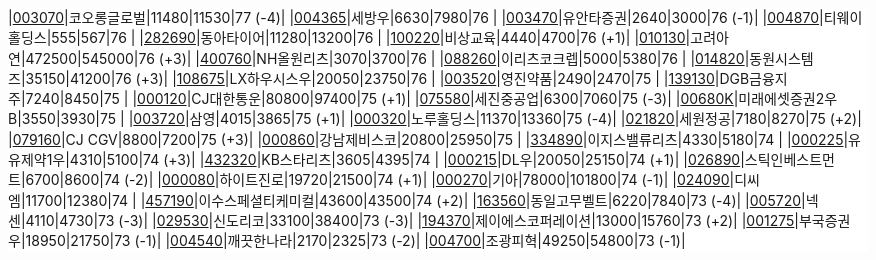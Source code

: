 |[003070](https://finance.daum.net/quotes/A003070)|코오롱글로벌|11480|11530|77 (-4)|
|[004365](https://finance.daum.net/quotes/A004365)|세방우|6630|7980|76 |
|[003470](https://finance.daum.net/quotes/A003470)|유안타증권|2640|3000|76 (-1)|
|[004870](https://finance.daum.net/quotes/A004870)|티웨이홀딩스|555|567|76 |
|[282690](https://finance.daum.net/quotes/A282690)|동아타이어|11280|13200|76 |
|[100220](https://finance.daum.net/quotes/A100220)|비상교육|4440|4700|76 (+1)|
|[010130](https://finance.daum.net/quotes/A010130)|고려아연|472500|545000|76 (+3)|
|[400760](https://finance.daum.net/quotes/A400760)|NH올원리츠|3070|3700|76 |
|[088260](https://finance.daum.net/quotes/A088260)|이리츠코크렙|5000|5380|76 |
|[014820](https://finance.daum.net/quotes/A014820)|동원시스템즈|35150|41200|76 (+3)|
|[108675](https://finance.daum.net/quotes/A108675)|LX하우시스우|20050|23750|76 |
|[003520](https://finance.daum.net/quotes/A003520)|영진약품|2490|2470|75 |
|[139130](https://finance.daum.net/quotes/A139130)|DGB금융지주|7240|8450|75 |
|[000120](https://finance.daum.net/quotes/A000120)|CJ대한통운|80800|97400|75 (+1)|
|[075580](https://finance.daum.net/quotes/A075580)|세진중공업|6300|7060|75 (-3)|
|[00680K](https://finance.daum.net/quotes/A00680K)|미래에셋증권2우B|3550|3930|75 |
|[003720](https://finance.daum.net/quotes/A003720)|삼영|4015|3865|75 (+1)|
|[000320](https://finance.daum.net/quotes/A000320)|노루홀딩스|11370|13360|75 (-4)|
|[021820](https://finance.daum.net/quotes/A021820)|세원정공|7180|8270|75 (+2)|
|[079160](https://finance.daum.net/quotes/A079160)|CJ CGV|8800|7200|75 (+3)|
|[000860](https://finance.daum.net/quotes/A000860)|강남제비스코|20800|25950|75 |
|[334890](https://finance.daum.net/quotes/A334890)|이지스밸류리츠|4330|5180|74 |
|[000225](https://finance.daum.net/quotes/A000225)|유유제약1우|4310|5100|74 (+3)|
|[432320](https://finance.daum.net/quotes/A432320)|KB스타리츠|3605|4395|74 |
|[000215](https://finance.daum.net/quotes/A000215)|DL우|20050|25150|74 (+1)|
|[026890](https://finance.daum.net/quotes/A026890)|스틱인베스트먼트|6700|8600|74 (-2)|
|[000080](https://finance.daum.net/quotes/A000080)|하이트진로|19720|21500|74 (+1)|
|[000270](https://finance.daum.net/quotes/A000270)|기아|78000|101800|74 (-1)|
|[024090](https://finance.daum.net/quotes/A024090)|디씨엠|11700|12380|74 |
|[457190](https://finance.daum.net/quotes/A457190)|이수스페셜티케미컬|43600|43500|74 (+2)|
|[163560](https://finance.daum.net/quotes/A163560)|동일고무벨트|6220|7840|73 (-4)|
|[005720](https://finance.daum.net/quotes/A005720)|넥센|4110|4730|73 (-3)|
|[029530](https://finance.daum.net/quotes/A029530)|신도리코|33100|38400|73 (-3)|
|[194370](https://finance.daum.net/quotes/A194370)|제이에스코퍼레이션|13000|15760|73 (+2)|
|[001275](https://finance.daum.net/quotes/A001275)|부국증권우|18950|21750|73 (-1)|
|[004540](https://finance.daum.net/quotes/A004540)|깨끗한나라|2170|2325|73 (-2)|
|[004700](https://finance.daum.net/quotes/A004700)|조광피혁|49250|54800|73 (-1)|